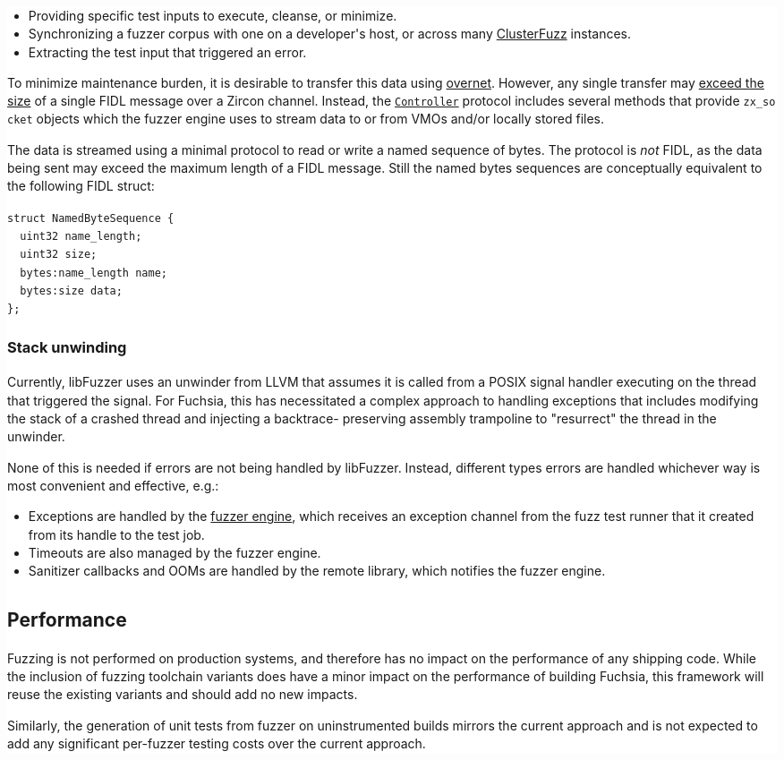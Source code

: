 * Providing specific test inputs to execute, cleanse, or minimize.
* Synchronizing a fuzzer corpus with one on a developer's host, or across many
  [ClusterFuzz][315] instances.
* Extracting the test input that triggered an error.

To minimize maintenance burden, it is desirable to transfer this data using
[overnet][304]. However, any single transfer may [exceed the size][206] of a
single FIDL message over a Zircon channel. Instead, the [`Controller`][108]
protocol includes several methods that provide `zx_socket` objects which the
fuzzer engine uses to stream data to or from VMOs and/or locally stored files.

The data is streamed using a minimal protocol to read or write a named sequence
of bytes. The protocol is *not* FIDL, as the data being sent may exceed the
maximum length of a FIDL message. Still the named bytes sequences are
conceptually equivalent to the following FIDL struct:

```fidl
struct NamedByteSequence {
  uint32 name_length;
  uint32 size;
  bytes:name_length name;
  bytes:size data;
};
```

### Stack unwinding

Currently, libFuzzer uses an unwinder from LLVM that assumes it is called from a
POSIX signal handler executing on the thread that triggered the signal. For
Fuchsia, this has necessitated a complex approach to handling exceptions that
includes modifying the stack of a crashed thread and injecting a backtrace-
preserving assembly trampoline to "resurrect" the thread in the unwinder.

None of this is needed if errors are not being handled by libFuzzer. Instead,
different types errors are handled whichever way is most convenient and
effective, e.g.:

* Exceptions are handled by the [fuzzer engine][104], which receives an
  exception channel from the fuzz test runner that it created from its handle to
  the test job.
* Timeouts are also managed by the fuzzer engine.
* Sanitizer callbacks and OOMs are handled by the remote library, which notifies
  the fuzzer engine.

## Performance

Fuzzing is not performed on production systems, and therefore has no impact on
the performance of any shipping code. While the inclusion of fuzzing toolchain
variants does have a minor impact on the performance of building Fuchsia, this
framework will reuse the existing variants and should add no new impacts.

Similarly, the generation of unit tests from fuzzer on uninstrumented builds
mirrors the current approach and is not expected to add any significant
per-fuzzer testing costs over the current approach.


[1xx]: # "1xx links refer to a section in this document."
[101]: #motivation
[102]: #ffx_fuzz_host_tool
[103]: #fuzz_manager
[104]: #fuzzer_engine
[106]: #target_adapter
[107]: #instrumented_remote_processes
[108]: #fidl_interfaces
[109]: #data_transfer_protocol
[110]: #stack_unwinding
[111]: #performance
[112]: #security_considerations
[113]: #testing
[114]: #single_service_fidl_fuzzing
[115]: #afl_with_qemu
[2xx]: # "2xx links refer to other Fuchsia documentation."
[201]: /docs/development/build/concepts/build_system/variants.md
[202]: /docs/concepts/components/v2/component_manifests.md#include
[203]: /docs/concepts/components/v2/realms.md
[204]: /docs/concepts/components/v2/topology.md
[205]: /docs/concepts/kernel/concepts.md#events_event_pairs
[206]: /docs/concepts/kernel/concepts.md#message_passing_sockets_and_channels
[207]: /docs/concepts/kernel/concepts.md#shared_memory_virtual_memory_objects_vmos
[208]: /docs/concepts/kernel/exceptions.md
[209]: /docs/contribute/testing/fuzz_testing.md#coverage-guided-fuzzing
[210]: /docs/development/testing/components/test_runner_framework.md
[211]: /docs/development/testing/components/test_runner_framework.md#elf-test-runner
[212]: /docs/development/testing/components/test_runner_framework.md#test-runners
[213]: /docs/development/testing/components/test_runner_framework.md#the_test_manager
[214]: /docs/development/testing/components/integration_testing.md
[215]: /docs/development/build/toolchain.md
[216]: /docs/development/languages
[217]: /docs/development/testing/fuzzing/overview.md
[218]: /docs/development/testing/fuzzing/build-a-fuzzer.md
[219]: /docs/development/testing/fuzzing/fidl-fuzzing.md
[220]: /docs/development/testing/fuzzing/run-a-fuzzer.md
[221]: /docs/development/testing/fuzzing/write-a-fuzzer.md
[222]: /docs/development/tools/ffx/development/plugins.md
[223]: /docs/development/tools/ffx/overview.md
[3xx]: # "3xx links refer to external documentation."
[301]: https://clang.llvm.org/docs/SanitizerCoverage.html
[302]: https://compiler-rt.llvm.org/
[303]: https://datatracker.ietf.org/doc/html/rfc5487
[304]: https://fuchsia.googlesource.com/fuchsia/+/refs/heads/main/src/connectivity/overnet/README.md
[305]: https://github.com/AFLplusplus/AFLplusplus
[306]: https://github.com/AFLplusplus/LibAFL
[307]: https://github.com/AFLplusplus/LibAFL-legacy
[308]: https://github.com/Battelle/afl-unicorn
[309]: https://github.com/google/AFL
[310]: https://github.com/google/AFL/blob/stable/dictionaries/README.dictionaries
[311]: https://github.com/google/honggfuzz/blob/2.4/docs/PersistentFuzzing.md
[312]: https://github.com/llvm/llvm-project/blob/main/compiler-rt/lib/sanitizer_common/sanitizer_fuchsia.cpp
[313]: https://github.com/llvm/llvm-project/tree/main/compiler-rt/test/fuzzer
[314]: https://github.com/nccgroup/TriforceAFL
[315]: https://google.github.io/clusterfuzz/
[316]: https://google.github.io/fuzzbench/
[317]: https://google.github.io/googletest/primer.html
[318]: https://llvm.org/docs/BitCodeFormat.html
[319]: https://llvm.org/docs/LibFuzzer.html
[320]: https://llvm.org/docs/LibFuzzer.html#fuzz-target
[321]: https://llvm.org/doxygen/classllvm_1_1Module.html#details
[322]: https://reviews.llvm.org/D94523
[323]: https://reviews.llvm.org/D94527
[324]: https://reviews.llvm.org/D102447
[325]: https://www.cs.utexas.edu/users/EWD/ewd02xx/EWD249.PDF
[326]: https://www.openssl.org/docs/man1.1.1/man3/SSL_accept.html
[327]: https://www.unicorn-engine.org/
[4xx]: # "4xx links refer to image resources."
[401]: resources/0117_component_fuzzing/cross-process.png
[402]: resources/0117_component_fuzzing/design.png
[403]: resources/0117_component_fuzzing/development.png
[404]: resources/0117_component_fuzzing/in-process.png
[405]: resources/0117_component_fuzzing/libfuzzer.png
[406]: resources/0117_component_fuzzing/single-service.png
[407]: resources/0117_component_fuzzing/taxonomy.png
[408]: resources/0117_component_fuzzing/topology.png